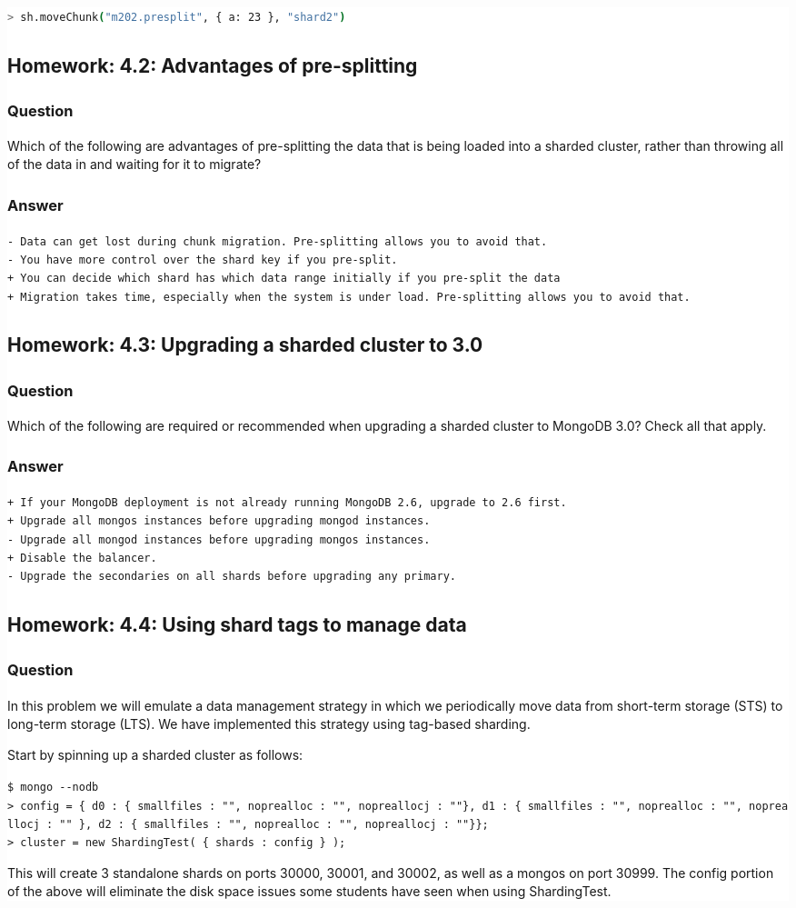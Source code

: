 ```bash
> sh.moveChunk("m202.presplit", { a: 23 }, "shard2")
```

## Homework: 4.2: Advantages of pre-splitting
### Question
Which of the following are advantages of pre-splitting the data that is being loaded into a sharded cluster, rather than throwing all of the data in and waiting for it to migrate?

### Answer
```
- Data can get lost during chunk migration. Pre-splitting allows you to avoid that.
- You have more control over the shard key if you pre-split.
+ You can decide which shard has which data range initially if you pre-split the data
+ Migration takes time, especially when the system is under load. Pre-splitting allows you to avoid that.
```

## Homework: 4.3: Upgrading a sharded cluster to 3.0
### Question
Which of the following are required or recommended when upgrading a sharded cluster to MongoDB 3.0? Check all that apply.

### Answer
```bash
+ If your MongoDB deployment is not already running MongoDB 2.6, upgrade to 2.6 first.
+ Upgrade all mongos instances before upgrading mongod instances.
- Upgrade all mongod instances before upgrading mongos instances.
+ Disable the balancer.
- Upgrade the secondaries on all shards before upgrading any primary.
```

## Homework: 4.4: Using shard tags to manage data
### Question
In this problem we will emulate a data management strategy in which we periodically move data from short-term storage (STS) to long-term storage (LTS). We have implemented this strategy using tag-based sharding.

Start by spinning up a sharded cluster as follows:
```
$ mongo --nodb
> config = { d0 : { smallfiles : "", noprealloc : "", nopreallocj : ""}, d1 : { smallfiles : "", noprealloc : "", nopreallocj : "" }, d2 : { smallfiles : "", noprealloc : "", nopreallocj : ""}};
> cluster = new ShardingTest( { shards : config } );
```

This will create 3 standalone shards on ports 30000, 30001, and 30002, as well as a mongos on port 30999. The config portion of the above will eliminate the disk space issues some students have seen when using ShardingTest.
